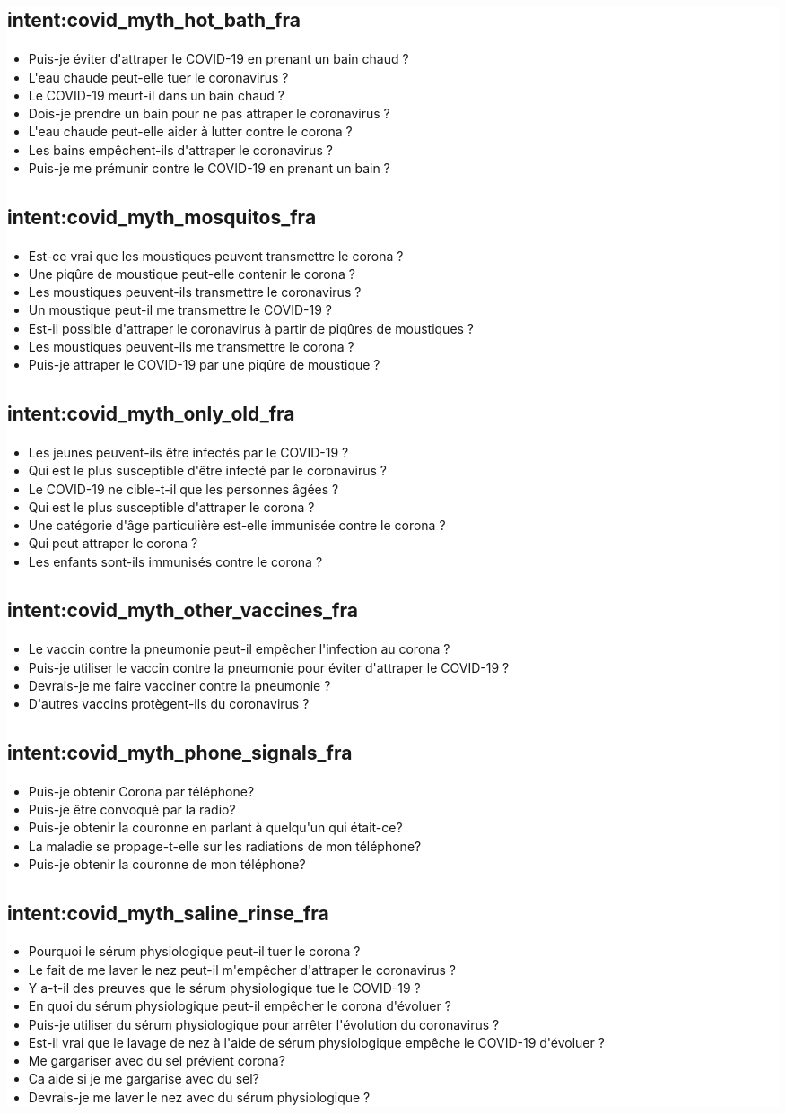 ## intent:covid_myth_hot_bath_fra
- Puis-je éviter d'attraper le COVID-19 en prenant un bain chaud ?
- L'eau chaude peut-elle tuer le coronavirus ?
- Le COVID-19 meurt-il dans un bain chaud ?
- Dois-je prendre un bain pour ne pas attraper le coronavirus ?
- L'eau chaude peut-elle aider à lutter contre le corona ?
- Les bains empêchent-ils d'attraper le coronavirus ?
- Puis-je me prémunir contre le COVID-19 en prenant un bain ?

## intent:covid_myth_mosquitos_fra
- Est-ce vrai que les moustiques peuvent transmettre le corona ?
- Une piqûre de moustique peut-elle contenir le corona ?
- Les moustiques peuvent-ils transmettre le coronavirus ?
- Un moustique peut-il me transmettre le COVID-19 ?
- Est-il possible d'attraper le coronavirus à partir de piqûres de moustiques ?
- Les moustiques peuvent-ils me transmettre le corona ?
- Puis-je attraper le COVID-19 par une piqûre de moustique ?

## intent:covid_myth_only_old_fra
- Les jeunes peuvent-ils être infectés par le COVID-19 ?
- Qui est le plus susceptible d'être infecté par le coronavirus ?
- Le COVID-19 ne cible-t-il que les personnes âgées ?
- Qui est le plus susceptible d'attraper le corona ?
- Une catégorie d'âge particulière est-elle immunisée contre le corona ?
- Qui peut attraper le corona ?
- Les enfants sont-ils immunisés contre le corona ?

## intent:covid_myth_other_vaccines_fra
- Le vaccin contre la pneumonie peut-il empêcher l'infection au corona ?
- Puis-je utiliser le vaccin contre la pneumonie pour éviter d'attraper le COVID-19 ?
- Devrais-je me faire vacciner contre la pneumonie ?
- D'autres vaccins protègent-ils du coronavirus ?

## intent:covid_myth_phone_signals_fra
- Puis-je obtenir Corona par téléphone?
- Puis-je être convoqué par la radio?
- Puis-je obtenir la couronne en parlant à quelqu'un qui était-ce?
- La maladie se propage-t-elle sur les radiations de mon téléphone?
- Puis-je obtenir la couronne de mon téléphone?

## intent:covid_myth_saline_rinse_fra
- Pourquoi le sérum physiologique peut-il tuer le corona ?
- Le fait de me laver le nez peut-il m'empêcher d'attraper le coronavirus ?
- Y a-t-il des preuves que le sérum physiologique tue le COVID-19 ?
- En quoi du sérum physiologique peut-il empêcher le corona d'évoluer ?
- Puis-je utiliser du sérum physiologique pour arrêter l'évolution du coronavirus ?
- Est-il vrai que le lavage de nez à l'aide de sérum physiologique empêche le COVID-19 d'évoluer ?
- Me gargariser avec du sel prévient corona?
- Ca aide si je me gargarise avec du sel?
- Devrais-je me laver le nez avec du sérum physiologique ?
